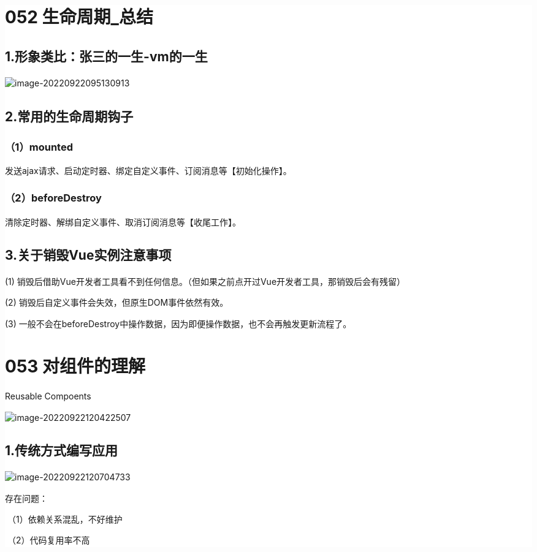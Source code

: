 


# 052 生命周期_总结

## 1.形象类比：张三的一生-vm的一生

![image-20220922095130913](assets/image-20220922095130913.png)



 ## 2.常用的生命周期钩子

### （1）mounted

发送ajax请求、启动定时器、绑定自定义事件、订阅消息等【初始化操作】。

   ###   （2）beforeDestroy

清除定时器、解绑自定义事件、取消订阅消息等【收尾工作】。



## 3.关于销毁Vue实例注意事项

(1) 销毁后借助Vue开发者工具看不到任何信息。（但如果之前点开过Vue开发者工具，那销毁后会有残留）

(2) 销毁后自定义事件会失效，但原生DOM事件依然有效。

 (3) 一般不会在beforeDestroy中操作数据，因为即便操作数据，也不会再触发更新流程了。







# 053 对组件的理解

Reusable Compoents

![image-20220922120422507](assets/image-20220922120422507.png)



## 1.传统方式编写应用

![image-20220922120704733](assets/image-20220922120704733.png)



存在问题：

​	（1）依赖关系混乱，不好维护

​    （2）代码复用率不高

